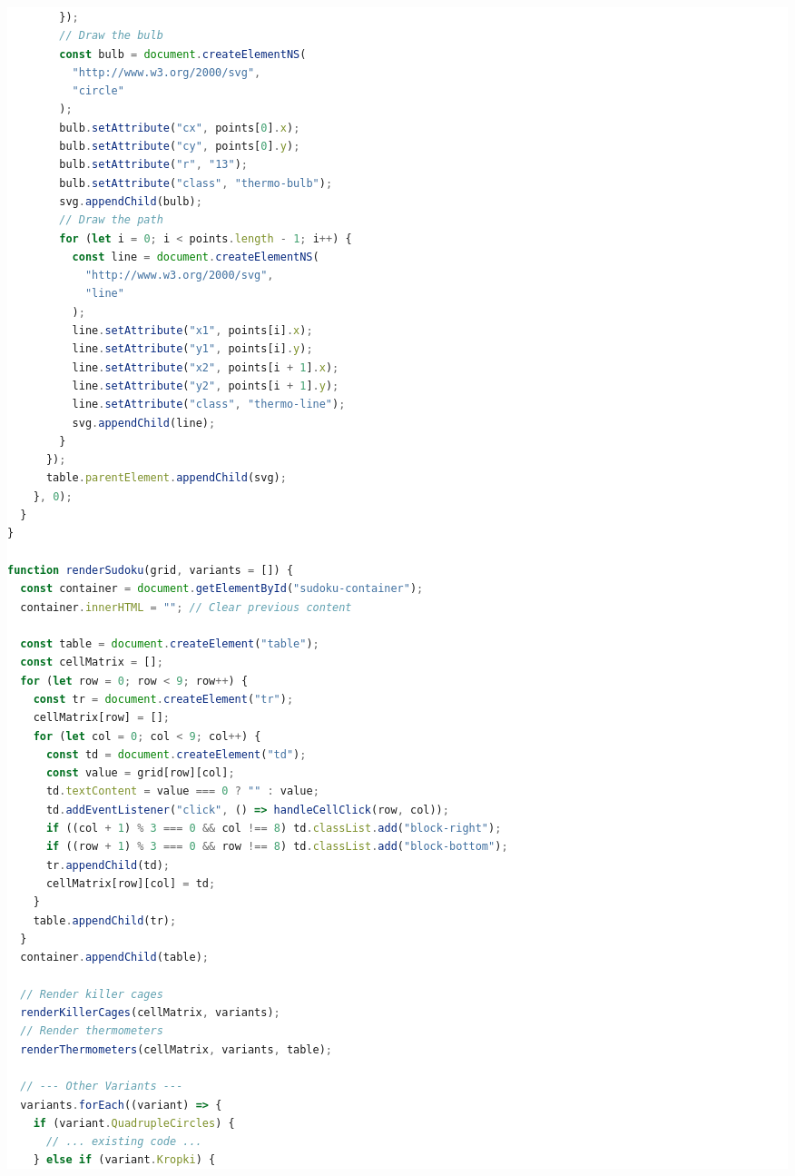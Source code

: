 ```javascript
        });
        // Draw the bulb
        const bulb = document.createElementNS(
          "http://www.w3.org/2000/svg",
          "circle"
        );
        bulb.setAttribute("cx", points[0].x);
        bulb.setAttribute("cy", points[0].y);
        bulb.setAttribute("r", "13");
        bulb.setAttribute("class", "thermo-bulb");
        svg.appendChild(bulb);
        // Draw the path
        for (let i = 0; i < points.length - 1; i++) {
          const line = document.createElementNS(
            "http://www.w3.org/2000/svg",
            "line"
          );
          line.setAttribute("x1", points[i].x);
          line.setAttribute("y1", points[i].y);
          line.setAttribute("x2", points[i + 1].x);
          line.setAttribute("y2", points[i + 1].y);
          line.setAttribute("class", "thermo-line");
          svg.appendChild(line);
        }
      });
      table.parentElement.appendChild(svg);
    }, 0);
  }
}

function renderSudoku(grid, variants = []) {
  const container = document.getElementById("sudoku-container");
  container.innerHTML = ""; // Clear previous content

  const table = document.createElement("table");
  const cellMatrix = [];
  for (let row = 0; row < 9; row++) {
    const tr = document.createElement("tr");
    cellMatrix[row] = [];
    for (let col = 0; col < 9; col++) {
      const td = document.createElement("td");
      const value = grid[row][col];
      td.textContent = value === 0 ? "" : value;
      td.addEventListener("click", () => handleCellClick(row, col));
      if ((col + 1) % 3 === 0 && col !== 8) td.classList.add("block-right");
      if ((row + 1) % 3 === 0 && row !== 8) td.classList.add("block-bottom");
      tr.appendChild(td);
      cellMatrix[row][col] = td;
    }
    table.appendChild(tr);
  }
  container.appendChild(table);

  // Render killer cages
  renderKillerCages(cellMatrix, variants);
  // Render thermometers
  renderThermometers(cellMatrix, variants, table);

  // --- Other Variants ---
  variants.forEach((variant) => {
    if (variant.QuadrupleCircles) {
      // ... existing code ...
    } else if (variant.Kropki) {
```